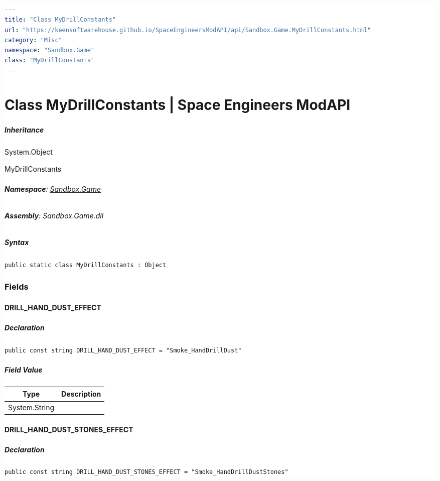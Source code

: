 ```yaml
---
title: "Class MyDrillConstants"
url: "https://keensoftwarehouse.github.io/SpaceEngineersModAPI/api/Sandbox.Game.MyDrillConstants.html"
category: "Misc"
namespace: "Sandbox.Game"
class: "MyDrillConstants"
---
```


# Class MyDrillConstants | Space Engineers ModAPI

##### Inheritance

System.Object

MyDrillConstants

###### **Namespace**: [Sandbox.Game](https://keensoftwarehouse.github.io/SpaceEngineersModAPI/api/Sandbox.Game.html)

###### **Assembly**: Sandbox.Game.dll

##### Syntax

```
public static class MyDrillConstants : Object
```

### [](#fields)Fields

#### [](#Sandbox_Game_MyDrillConstants_DRILL_HAND_DUST_EFFECT)DRILL\_HAND\_DUST\_EFFECT

##### Declaration

```
public const string DRILL_HAND_DUST_EFFECT = "Smoke_HandDrillDust"
```

##### Field Value

| Type | Description |
| --- | --- |
| System.String |     |

#### [](#Sandbox_Game_MyDrillConstants_DRILL_HAND_DUST_STONES_EFFECT)DRILL\_HAND\_DUST\_STONES\_EFFECT

##### Declaration

```
public const string DRILL_HAND_DUST_STONES_EFFECT = "Smoke_HandDrillDustStones"
```
